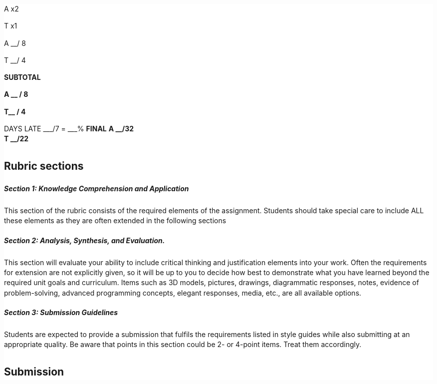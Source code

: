 <td><p>A x2</p>
<p>T x1</p></td>
<td><p>A __/ 8</p>
<p>T __/ 4</p></td>
</tr>
<tr class="odd">
<td></td>
<td></td>
<td colspan="2"></td>
<td colspan="2"><strong>SUBTOTAL</strong></td>
<td><p><strong>A __ / 8</strong></p>
<p><strong>T__ / 4</strong></p></td>
</tr>
<tr class="even">
<td></td>
<td>DAYS LATE ___/7 = ___%</td>
<td></td>
<td></td>
<td colspan="2"><strong>FINAL</strong></td>
<td><strong>A __/32<br />
T __/22</strong></td>
</tr>
</tbody>
</table>

## Rubric sections

##### Section 1: Knowledge Comprehension and Application

This section of the rubric consists of the required elements of the
assignment. Students should take special care to include ALL these
elements as they are often extended in the following sections

##### Section 2: Analysis, Synthesis, and Evaluation. 

This section will evaluate your ability to include critical thinking and
justification elements into your work. Often the requirements for
extension are not explicitly given, so it will be up to you to decide
how best to demonstrate what you have learned beyond the required unit
goals and curriculum. Items such as 3D models, pictures, drawings,
diagrammatic responses, notes, evidence of problem-solving, advanced
programming concepts, elegant responses, media, etc., are all available
options.

##### Section 3: Submission Guidelines 

Students are expected to provide a submission that fulfils the
requirements listed in style guides while also submitting at an
appropriate quality. Be aware that points in this section could be 2- or
4-point items. Treat them accordingly.

## Submission
